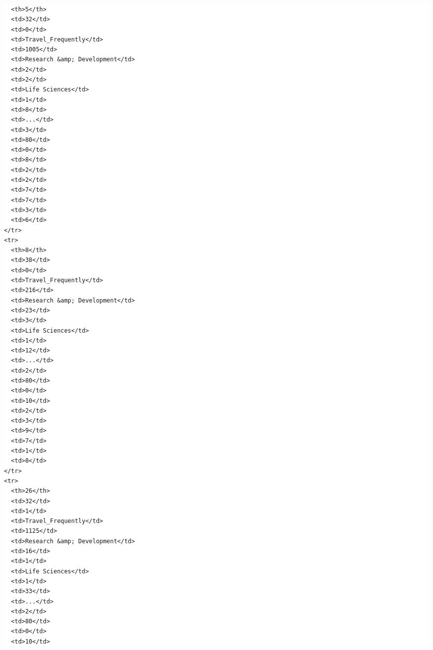       <th>5</th>
      <td>32</td>
      <td>0</td>
      <td>Travel_Frequently</td>
      <td>1005</td>
      <td>Research &amp; Development</td>
      <td>2</td>
      <td>2</td>
      <td>Life Sciences</td>
      <td>1</td>
      <td>8</td>
      <td>...</td>
      <td>3</td>
      <td>80</td>
      <td>0</td>
      <td>8</td>
      <td>2</td>
      <td>2</td>
      <td>7</td>
      <td>7</td>
      <td>3</td>
      <td>6</td>
    </tr>
    <tr>
      <th>8</th>
      <td>38</td>
      <td>0</td>
      <td>Travel_Frequently</td>
      <td>216</td>
      <td>Research &amp; Development</td>
      <td>23</td>
      <td>3</td>
      <td>Life Sciences</td>
      <td>1</td>
      <td>12</td>
      <td>...</td>
      <td>2</td>
      <td>80</td>
      <td>0</td>
      <td>10</td>
      <td>2</td>
      <td>3</td>
      <td>9</td>
      <td>7</td>
      <td>1</td>
      <td>8</td>
    </tr>
    <tr>
      <th>26</th>
      <td>32</td>
      <td>1</td>
      <td>Travel_Frequently</td>
      <td>1125</td>
      <td>Research &amp; Development</td>
      <td>16</td>
      <td>1</td>
      <td>Life Sciences</td>
      <td>1</td>
      <td>33</td>
      <td>...</td>
      <td>2</td>
      <td>80</td>
      <td>0</td>
      <td>10</td>